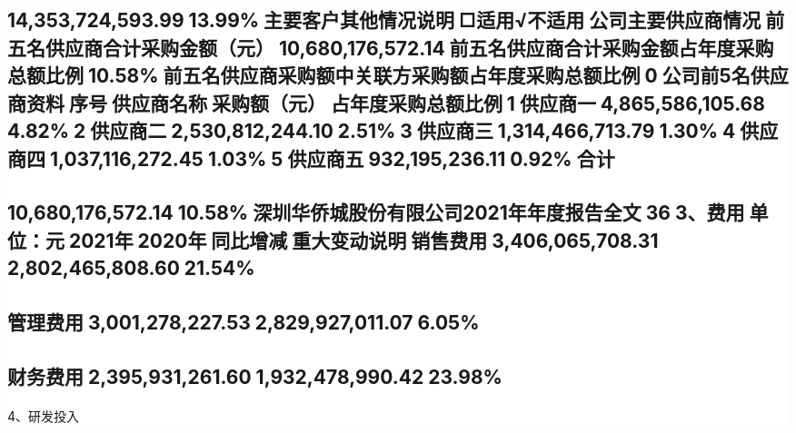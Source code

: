14,353,724,593.99
13.99%
主要客户其他情况说明
□适用√不适用
公司主要供应商情况
前五名供应商合计采购金额（元）
10,680,176,572.14
前五名供应商合计采购金额占年度采购总额比例
10.58%
前五名供应商采购额中关联方采购额占年度采购总额比例
0
公司前5名供应商资料
序号
供应商名称
采购额（元）
占年度采购总额比例
1
供应商一
4,865,586,105.68
4.82%
2
供应商二
2,530,812,244.10
2.51%
3
供应商三
1,314,466,713.79
1.30%
4
供应商四
1,037,116,272.45
1.03%
5
供应商五
932,195,236.11
0.92%
合计
--
10,680,176,572.14
10.58%
深圳华侨城股份有限公司2021年年度报告全文
36
3、费用
单位：元
2021年
2020年
同比增减
重大变动说明
销售费用
3,406,065,708.31
2,802,465,808.60
21.54%
-
管理费用
3,001,278,227.53
2,829,927,011.07
6.05%
-
财务费用
2,395,931,261.60
1,932,478,990.42
23.98%
-
4、研发投入
